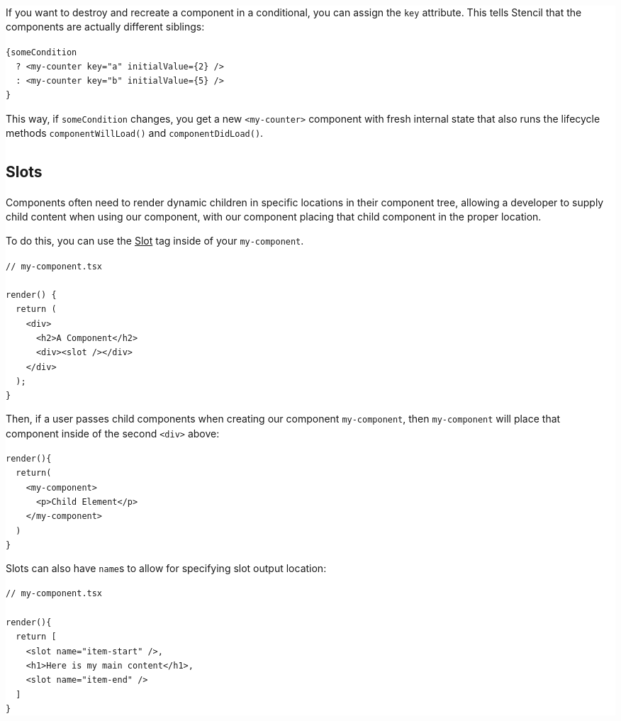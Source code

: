 If you want to destroy and recreate a component in a conditional, you can assign the `key` attribute. This tells Stencil that the components are actually different siblings:

```tsx
{someCondition
  ? <my-counter key="a" initialValue={2} />
  : <my-counter key="b" initialValue={5} />
}
```

This way, if `someCondition` changes, you get a new `<my-counter>` component with fresh internal state that also runs the lifecycle methods `componentWillLoad()` and `componentDidLoad()`.


## Slots

Components often need to render dynamic children in specific locations in their component tree, allowing a developer to supply child content when using our component, with our component placing that child component in the proper location.

To do this, you can use the [Slot](https://developer.mozilla.org/en-US/docs/Web/HTML/Element/slot) tag inside of your `my-component`.

```tsx
// my-component.tsx

render() {
  return (
    <div>
      <h2>A Component</h2>
      <div><slot /></div>
    </div>
  );
}

```

Then, if a user passes child components when creating our component `my-component`, then `my-component` will place that
component inside of the second `<div>` above:

```tsx
render(){
  return(
    <my-component>
      <p>Child Element</p>
    </my-component>
  )
}
```

Slots can also have `name`s to allow for specifying slot output location:

```tsx
// my-component.tsx

render(){
  return [
    <slot name="item-start" />,
    <h1>Here is my main content</h1>,
    <slot name="item-end" />
  ]
}
```
